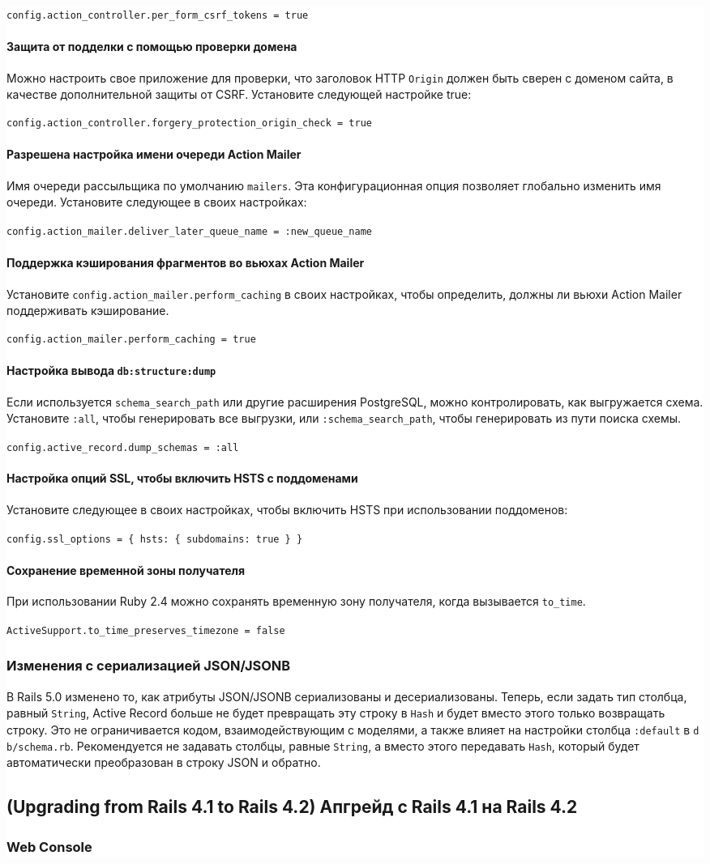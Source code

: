     config.action_controller.per_form_csrf_tokens = true

#### Защита от подделки с помощью проверки домена

Можно настроить свое приложение для проверки, что заголовок HTTP `Origin` должен быть сверен с доменом сайта, в качестве дополнительной защиты от CSRF. Установите следующей настройке true:

    config.action_controller.forgery_protection_origin_check = true

#### Разрешена настройка имени очереди Action Mailer

Имя очереди рассыльщика по умолчанию `mailers`. Эта конфигурационная опция позволяет глобально изменить имя очереди. Установите следующее в своих настройках:

    config.action_mailer.deliver_later_queue_name = :new_queue_name

#### Поддержка кэширования фрагментов во вьюхах Action Mailer

Установите `config.action_mailer.perform_caching` в своих настройках, чтобы определить, должны ли вьюхи Action Mailer поддерживать кэширование.

    config.action_mailer.perform_caching = true

#### Настройка вывода `db:structure:dump`

Если используется `schema_search_path` или другие расширения PostgreSQL, можно контролировать, как выгружается схема. Установите `:all`, чтобы генерировать все выгрузки, или `:schema_search_path`, чтобы генерировать из пути поиска схемы.

    config.active_record.dump_schemas = :all

#### Настройка опций SSL, чтобы включить HSTS с поддоменами

Установите следующее в своих настройках, чтобы включить HSTS при использовании поддоменов:

    config.ssl_options = { hsts: { subdomains: true } }

#### Сохранение временной зоны получателя

При использовании Ruby 2.4 можно сохранять временную зону получателя, когда вызывается `to_time`.

    ActiveSupport.to_time_preserves_timezone = false

### Изменения с сериализацией JSON/JSONB

В Rails 5.0 изменено то, как атрибуты JSON/JSONB сериализованы и десериализованы. Теперь, если задать тип столбца, равный `String`, Active Record больше не будет превращать эту строку в `Hash` и будет вместо этого только возвращать строку. Это не ограничивается кодом, взаимодействующим с моделями, а также влияет на настройки столбца `:default` в `db/schema.rb`. Рекомендуется не задавать столбцы, равные `String`, а вместо этого передавать `Hash`, который будет автоматически преобразован в строку JSON и обратно.

(Upgrading from Rails 4.1 to Rails 4.2) Апгрейд с Rails 4.1 на Rails 4.2
------------------------------------------------------------------------

### Web Console
